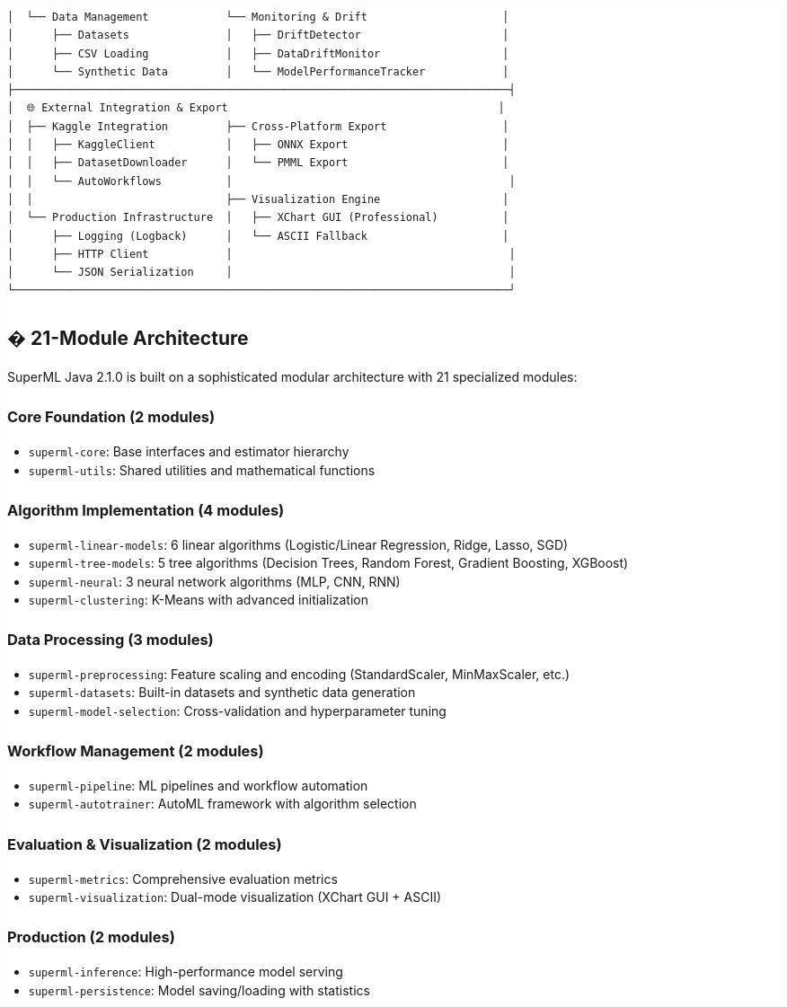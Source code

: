 ```
│  └── Data Management            └── Monitoring & Drift                     │
│      ├── Datasets               │   ├── DriftDetector                      │
│      ├── CSV Loading            │   ├── DataDriftMonitor                   │
│      └── Synthetic Data         │   └── ModelPerformanceTracker            │
├─────────────────────────────────────────────────────────────────────────────┤
│  🌐 External Integration & Export                                          │
│  ├── Kaggle Integration         ├── Cross-Platform Export                  │
│  │   ├── KaggleClient           │   ├── ONNX Export                        │
│  │   ├── DatasetDownloader      │   └── PMML Export                        │
│  │   └── AutoWorkflows          │                                           │
│  │                              ├── Visualization Engine                   │
│  └── Production Infrastructure  │   ├── XChart GUI (Professional)          │
│      ├── Logging (Logback)      │   └── ASCII Fallback                     │
│      ├── HTTP Client            │                                           │
│      └── JSON Serialization     │                                           │
└─────────────────────────────────────────────────────────────────────────────┘
```

## �️ 21-Module Architecture

SuperML Java 2.1.0 is built on a sophisticated modular architecture with 21 specialized modules:

### **Core Foundation** (2 modules)
- `superml-core`: Base interfaces and estimator hierarchy
- `superml-utils`: Shared utilities and mathematical functions

### **Algorithm Implementation** (4 modules)  
- `superml-linear-models`: 6 linear algorithms (Logistic/Linear Regression, Ridge, Lasso, SGD)
- `superml-tree-models`: 5 tree algorithms (Decision Trees, Random Forest, Gradient Boosting, XGBoost)
- `superml-neural`: 3 neural network algorithms (MLP, CNN, RNN)
- `superml-clustering`: K-Means with advanced initialization

### **Data Processing** (3 modules)
- `superml-preprocessing`: Feature scaling and encoding (StandardScaler, MinMaxScaler, etc.)
- `superml-datasets`: Built-in datasets and synthetic data generation
- `superml-model-selection`: Cross-validation and hyperparameter tuning

### **Workflow Management** (2 modules)
- `superml-pipeline`: ML pipelines and workflow automation
- `superml-autotrainer`: AutoML framework with algorithm selection

### **Evaluation & Visualization** (2 modules)
- `superml-metrics`: Comprehensive evaluation metrics
- `superml-visualization`: Dual-mode visualization (XChart GUI + ASCII)

### **Production** (2 modules)
- `superml-inference`: High-performance model serving
- `superml-persistence`: Model saving/loading with statistics

